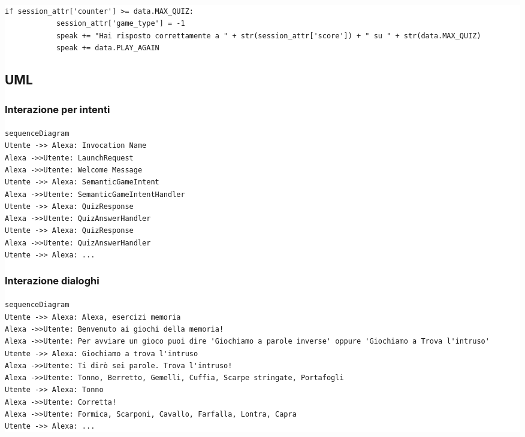     if session_attr['counter'] >= data.MAX_QUIZ:
                session_attr['game_type'] = -1
                speak += "Hai risposto correttamente a " + str(session_attr['score']) + " su " + str(data.MAX_QUIZ)
                speak += data.PLAY_AGAIN

## UML 


###  Interazione per intenti
```mermaid
sequenceDiagram
Utente ->> Alexa: Invocation Name
Alexa ->>Utente: LaunchRequest
Alexa ->>Utente: Welcome Message
Utente ->> Alexa: SemanticGameIntent
Alexa ->>Utente: SemanticGameIntentHandler
Utente ->> Alexa: QuizResponse
Alexa ->>Utente: QuizAnswerHandler
Utente ->> Alexa: QuizResponse
Alexa ->>Utente: QuizAnswerHandler
Utente ->> Alexa: ...
```
###  Interazione dialoghi
```mermaid
sequenceDiagram
Utente ->> Alexa: Alexa, esercizi memoria
Alexa ->>Utente: Benvenuto ai giochi della memoria!
Alexa ->>Utente: Per avviare un gioco puoi dire 'Giochiamo a parole inverse' oppure 'Giochiamo a Trova l'intruso' 
Utente ->> Alexa: Giochiamo a trova l'intruso
Alexa ->>Utente: Ti dirò sei parole. Trova l'intruso!
Alexa ->>Utente: Tonno, Berretto, Gemelli, Cuffia, Scarpe stringate, Portafogli
Utente ->> Alexa: Tonno
Alexa ->>Utente: Corretta!
Alexa ->>Utente: Formica, Scarponi, Cavallo, Farfalla, Lontra, Capra
Utente ->> Alexa: ...
```

